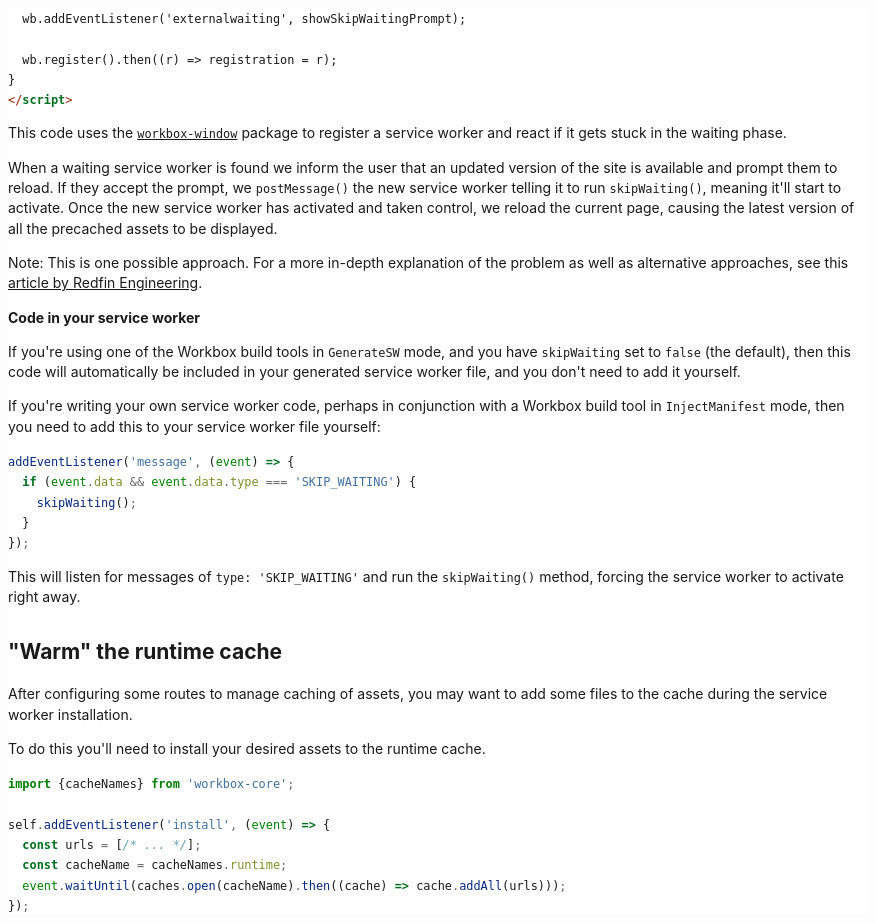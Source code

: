 ```html
  wb.addEventListener('externalwaiting', showSkipWaitingPrompt);

  wb.register().then((r) => registration = r);
}
</script>
```

This code uses the [`workbox-window`](/web/tools/workbox/modules/workbox-window)
package to register a service worker and react if it gets stuck in the waiting
phase.

When a waiting service worker is found we inform the user that an updated
version of the site is available and prompt them to reload. If they accept the
prompt, we `postMessage()` the new service worker telling it to run
`skipWaiting()`, meaning it'll start to activate. Once the new service worker
has activated and taken control, we reload the current page, causing the latest
version of all the precached assets to be displayed.

Note: This is one possible approach. For a more in-depth explanation of the
problem as well as alternative approaches, see this
[article by Redfin Engineering](https://redfin.engineering/how-to-fix-the-refresh-button-when-using-service-workers-a8e27af6df68).

**Code in your service worker**

If you're using one of the Workbox build tools in `GenerateSW` mode, and you
have `skipWaiting` set to `false` (the default), then this code will
automatically be included in your generated service worker file, and you don't
need to add it yourself.

If you're writing your own service worker code, perhaps in conjunction with a
Workbox build tool in `InjectManifest` mode, then you need to add this to your
service worker file yourself:

```javascript
addEventListener('message', (event) => {
  if (event.data && event.data.type === 'SKIP_WAITING') {
    skipWaiting();
  }
});
```

This will listen for messages of `type: 'SKIP_WAITING'` and run the `skipWaiting()`
method, forcing the service worker to activate right away.

## "Warm" the runtime cache

After configuring some routes to manage caching of assets, you may want to
add some files to the cache during the service worker installation.

To do this you'll need to install your desired assets to the runtime cache.

```javascript
import {cacheNames} from 'workbox-core';

self.addEventListener('install', (event) => {
  const urls = [/* ... */];
  const cacheName = cacheNames.runtime;
  event.waitUntil(caches.open(cacheName).then((cache) => cache.addAll(urls)));
});
```
